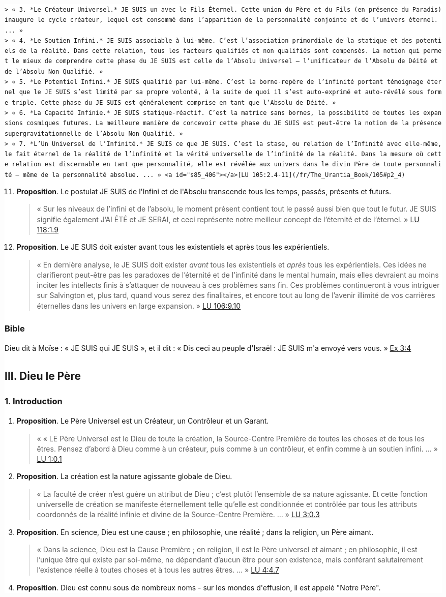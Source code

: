 	> « 3. *Le Créateur Universel.* JE SUIS un avec le Fils Éternel. Cette union du Père et du Fils (en présence du Paradis) inaugure le cycle créateur, lequel est consommé dans l’apparition de la personnalité conjointe et de l’univers éternel. ... »
	> « 4. *Le Soutien Infini.* JE SUIS associable à lui-même. C’est l’association primordiale de la statique et des potentiels de la réalité. Dans cette relation, tous les facteurs qualifiés et non qualifiés sont compensés. La notion qui permet le mieux de comprendre cette phase du JE SUIS est celle de l’Absolu Universel — l’unificateur de l’Absolu de Déité et de l’Absolu Non Qualifié. »
	> « 5. *Le Potentiel Infini.* JE SUIS qualifié par lui-même. C’est la borne-repère de l’infinité portant témoignage éternel que le JE SUIS s’est limité par sa propre volonté, à la suite de quoi il s’est auto-exprimé et auto-révélé sous forme triple. Cette phase du JE SUIS est généralement comprise en tant que l’Absolu de Déité. »
	> « 6. *La Capacité Infinie.* JE SUIS statique-réactif. C’est la matrice sans bornes, la possibilité de toutes les expansions cosmiques futures. La meilleure manière de concevoir cette phase du JE SUIS est peut-être la notion de la présence supergravitationnelle de l’Absolu Non Qualifié. »
	> « 7. *L’Un Universel de l’Infinité.* JE SUIS ce que JE SUIS. C’est la stase, ou relation de l’Infinité avec elle-même, le fait éternel de la réalité de l’infinité et la vérité universelle de l’infinité de la réalité. Dans la mesure où cette relation est discernable en tant que personnalité, elle est révélée aux univers dans le divin Père de toute personnalité — même de la personnalité absolue. ... » <a id="s85_406"></a>[LU 105:2.4-11](/fr/The_Urantia_Book/105#p2_4)
11. **Proposition**. Le postulat JE SUIS de l'Infini et de l'Absolu transcende tous les temps, passés, présents et futurs.
	> « Sur les niveaux de l’infini et de l’absolu, le moment présent contient tout le passé aussi bien que tout le futur. JE SUIS signifie également J’AI ÉTÉ et JE SERAI, et ceci représente notre meilleur concept de l’éternité et de l’éternel. » <a id="s87_244"></a>[LU 118:1.9](/fr/The_Urantia_Book/118#p1_9)
12. **Proposition**. Le JE SUIS doit exister avant tous les existentiels et après tous les expérientiels.
	> « En dernière analyse, le JE SUIS doit exister *avant* tous les existentiels et *après* tous les expérientiels. Ces idées ne clarifieront peut-être pas les paradoxes de l’éternité et de l’infinité dans le mental humain, mais elles devraient au moins inciter les intellects finis à s’attaquer de nouveau à ces problèmes sans fin. Ces problèmes continueront à vous intriguer sur Salvington et, plus tard, quand vous serez des finalitaires, et encore tout au long de l’avenir illimité de vos carrières éternelles dans les univers en large expansion. » <a id="s89_552"></a>[LU 106:9.10](/fr/The_Urantia_Book/106#p9_10)

### Bible

Dieu dit à Moïse : « JE SUIS qui JE SUIS », et il dit : « Dis ceci au peuple d'Israël : JE SUIS m'a envoyé vers vous. » [Ex 3:4](/fr/Bible/Exodus/3#v4)

## III. Dieu le Père

### 1. Introduction

1. **Proposition**. Le Père Universel est un Créateur, un Contrôleur et un Garant.
	> « « LE Père Universel est le Dieu de toute la création, la Source-Centre Première de toutes les choses et de tous les êtres. Pensez d’abord à Dieu comme à un créateur, puis comme à un contrôleur, et enfin comme à un soutien infini. ... » <a id="s100_241"></a>[LU 1:0.1](/fr/The_Urantia_Book/1#p0_1)
2. **Proposition**. La création est la nature agissante globale de Dieu.
	> « La faculté de créer n’est guère un attribut de Dieu ; c’est plutôt l’ensemble de sa nature agissante. Et cette fonction universelle de création se manifeste éternellement telle qu’elle est conditionnée et contrôlée par tous les attributs coordonnés de la réalité infinie et divine de la Source-Centre Première. ... » <a id="s102_322"></a>[LU 3:0.3](/fr/The_Urantia_Book/3#p0_3)
3. **Proposition**. En science, Dieu est une cause ; en philosophie, une réalité ; dans la religion, un Père aimant.
	> « Dans la science, Dieu est la Cause Première ; en religion, il est le Père universel et aimant ; en philosophie, il est l’unique être qui existe par soi-même, ne dépendant d’aucun être pour son existence, mais conférant salutairement l’existence réelle à toutes choses et à tous les autres êtres. ... » <a id="s104_307"></a>[LU 4:4.7](/fr/The_Urantia_Book/4#p4_7)
4. **Proposition**. Dieu est connu sous de nombreux noms - sur les mondes d'effusion, il est appelé "Notre Père".